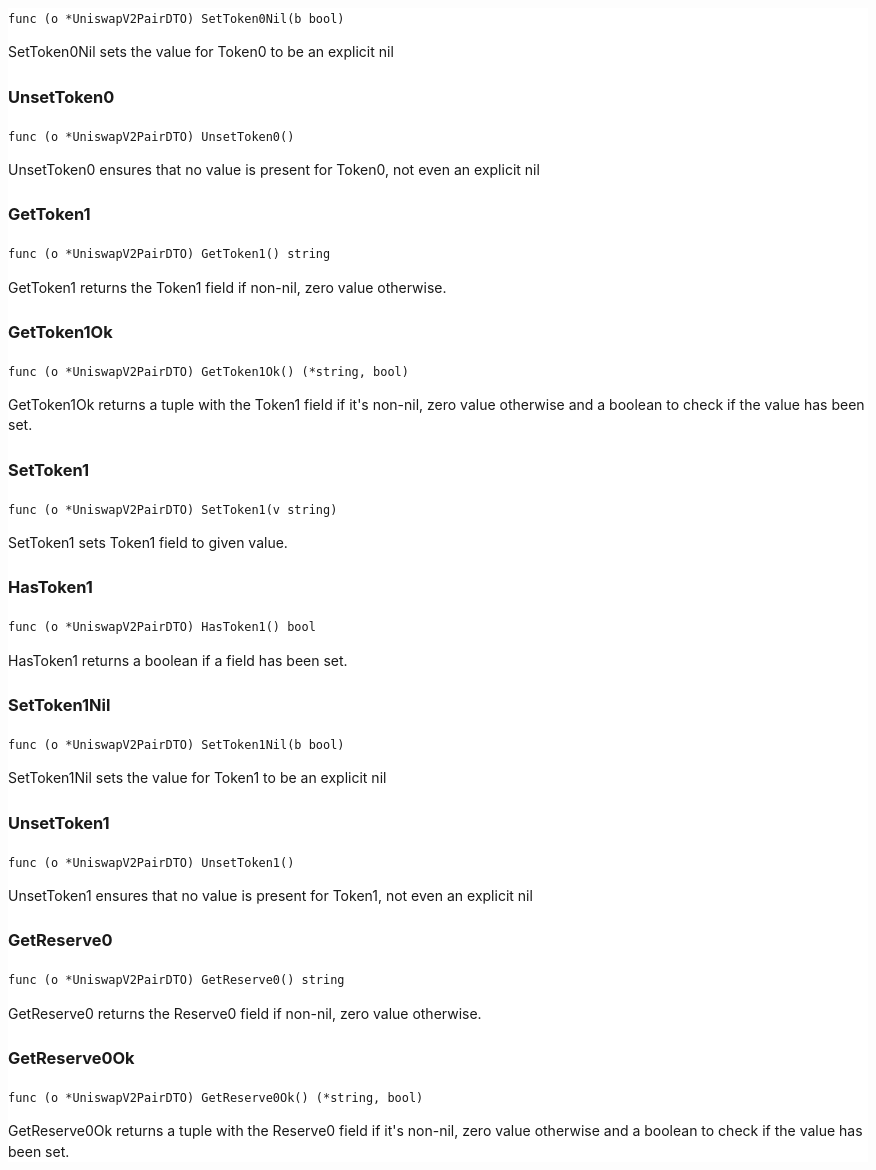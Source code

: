 `func (o *UniswapV2PairDTO) SetToken0Nil(b bool)`

 SetToken0Nil sets the value for Token0 to be an explicit nil

### UnsetToken0
`func (o *UniswapV2PairDTO) UnsetToken0()`

UnsetToken0 ensures that no value is present for Token0, not even an explicit nil
### GetToken1

`func (o *UniswapV2PairDTO) GetToken1() string`

GetToken1 returns the Token1 field if non-nil, zero value otherwise.

### GetToken1Ok

`func (o *UniswapV2PairDTO) GetToken1Ok() (*string, bool)`

GetToken1Ok returns a tuple with the Token1 field if it's non-nil, zero value otherwise
and a boolean to check if the value has been set.

### SetToken1

`func (o *UniswapV2PairDTO) SetToken1(v string)`

SetToken1 sets Token1 field to given value.

### HasToken1

`func (o *UniswapV2PairDTO) HasToken1() bool`

HasToken1 returns a boolean if a field has been set.

### SetToken1Nil

`func (o *UniswapV2PairDTO) SetToken1Nil(b bool)`

 SetToken1Nil sets the value for Token1 to be an explicit nil

### UnsetToken1
`func (o *UniswapV2PairDTO) UnsetToken1()`

UnsetToken1 ensures that no value is present for Token1, not even an explicit nil
### GetReserve0

`func (o *UniswapV2PairDTO) GetReserve0() string`

GetReserve0 returns the Reserve0 field if non-nil, zero value otherwise.

### GetReserve0Ok

`func (o *UniswapV2PairDTO) GetReserve0Ok() (*string, bool)`

GetReserve0Ok returns a tuple with the Reserve0 field if it's non-nil, zero value otherwise
and a boolean to check if the value has been set.
